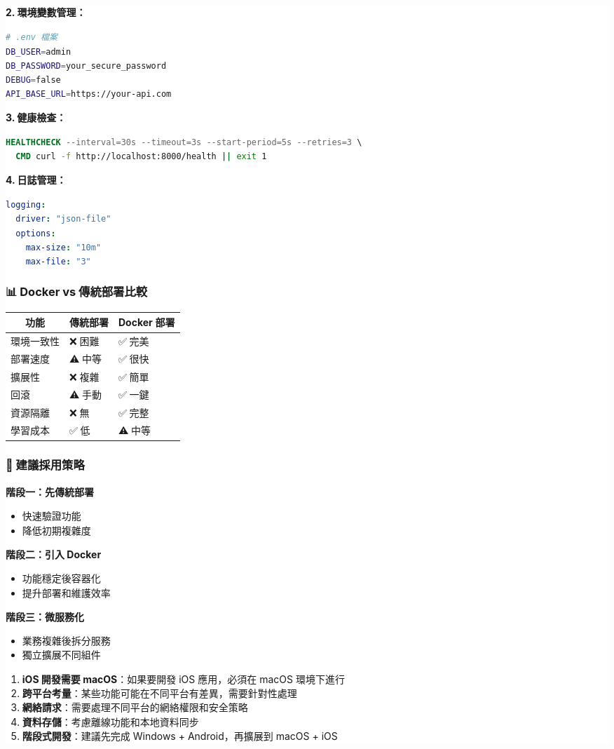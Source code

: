 **2. 環境變數管理：**
```bash
# .env 檔案
DB_USER=admin
DB_PASSWORD=your_secure_password
DEBUG=false
API_BASE_URL=https://your-api.com
```

**3. 健康檢查：**
```dockerfile
HEALTHCHECK --interval=30s --timeout=3s --start-period=5s --retries=3 \
  CMD curl -f http://localhost:8000/health || exit 1
```

**4. 日誌管理：**
```yaml
logging:
  driver: "json-file"
  options:
    max-size: "10m"
    max-file: "3"
```

### 📊 Docker vs 傳統部署比較

| 功能 | 傳統部署 | Docker 部署 |
|------|----------|-------------|
| 環境一致性 | ❌ 困難 | ✅ 完美 |
| 部署速度 | ⚠️ 中等 | ✅ 很快 |
| 擴展性 | ❌ 複雜 | ✅ 簡單 |
| 回滾 | ⚠️ 手動 | ✅ 一鍵 |
| 資源隔離 | ❌ 無 | ✅ 完整 |
| 學習成本 | ✅ 低 | ⚠️ 中等 |

### 🎯 建議採用策略

**階段一：先傳統部署**
- 快速驗證功能
- 降低初期複雜度

**階段二：引入 Docker**
- 功能穩定後容器化
- 提升部署和維護效率

**階段三：微服務化**
- 業務複雜後拆分服務
- 獨立擴展不同組件

1. **iOS 開發需要 macOS**：如果要開發 iOS 應用，必須在 macOS 環境下進行
2. **跨平台考量**：某些功能可能在不同平台有差異，需要針對性處理
3. **網絡請求**：需要處理不同平台的網絡權限和安全策略
4. **資料存儲**：考慮離線功能和本地資料同步
5. **階段式開發**：建議先完成 Windows + Android，再擴展到 macOS + iOS